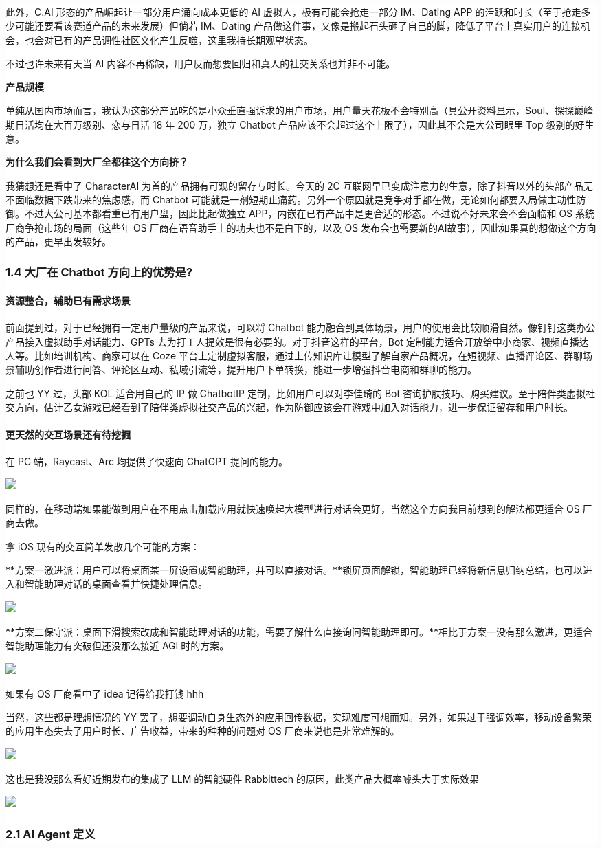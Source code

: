 此外，C.AI 形态的产品崛起让一部分用户涌向成本更低的 AI 虚拟人，极有可能会抢走一部分 IM、Dating APP 的活跃和时长（至于抢走多少可能还要看该赛道产品的未来发展）但倘若 IM、Dating 产品做这件事，又像是搬起石头砸了自己的脚，降低了平台上真实用户的连接机会，也会对已有的产品调性社区文化产生反噬，这里我持长期观望状态。

不过也许未来有天当 AI 内容不再稀缺，用户反而想要回归和真人的社交关系也并非不可能。

**产品规模**

单纯从国内市场而言，我认为这部分产品吃的是小众垂直强诉求的用户市场，用户量天花板不会特别高（具公开资料显示，Soul、探探巅峰期日活均在大百万级别、恋与日活 18 年 200 万，独立 Chatbot 产品应该不会超过这个上限了），因此其不会是大公司眼里 Top 级别的好生意。

**为什么我们会看到大厂全都往这个方向挤？**

我猜想还是看中了 CharacterAI 为首的产品拥有可观的留存与时长。今天的 2C 互联网早已变成注意力的生意，除了抖音以外的头部产品无不面临数据下跌带来的焦虑感，而 Chatbot 可能就是一剂短期止痛药。另外一个原因就是竞争对手都在做，无论如何都要入局做主动性防御。不过大公司基本都看重已有用户盘，因此比起做独立 APP，内嵌在已有产品中是更合适的形态。不过说不好未来会不会面临和 OS 系统厂商争抢市场的局面（这些年 OS 厂商在语音助手上的功夫也不是白下的，以及 OS 发布会也需要新的AI故事），因此如果真的想做这个方向的产品，更早出发较好。

### 1.4 大厂在 Chatbot 方向上的优势是?

#### 资源整合，辅助已有需求场景

前面提到过，对于已经拥有一定用户量级的产品来说，可以将 Chatbot 能力融合到具体场景，用户的使用会比较顺滑自然。像钉钉这类办公产品接入虚拟助手对话能力、GPTs 去为打工人提效是很有必要的。对于抖音这样的平台，Bot 定制能力适合开放给中小商家、视频直播达人等。比如培训机构、商家可以在 Coze 平台上定制虚拟客服，通过上传知识库让模型了解自家产品概况，在短视频、直播评论区、群聊场景辅助创作者进行问答、评论区互动、私域引流等，提升用户下单转换，能进一步增强抖音电商和群聊的能力。

之前也 YY 过，头部 KOL 适合用自己的 IP 做 ChatbotIP 定制，比如用户可以对李佳琦的 Bot 咨询护肤技巧、购买建议。至于陪伴类虚拟社交方向，估计乙女游戏已经看到了陪伴类虚拟社交产品的兴起，作为防御应该会在游戏中加入对话能力，进一步保证留存和用户时长。

#### 更天然的交互场景还有待挖掘

在 PC 端，Raycast、Arc 均提供了快速向 ChatGPT 提问的能力。

![](https://proxy-prod.omnivore-image-cache.app/0x0,sSU0hiBqhHOkAL5StVZoL16mBaSd0oyOjgQPJCd_Smmg/https://cdn.sspai.com/2024/01/23/bab8fb5e894fcf2489784677d9a2839d.png?imageView2/2/w/1120/q/40/interlace/1/ignore-error/1)

同样的，在移动端如果能做到用户在不用点击加载应用就快速唤起大模型进行对话会更好，当然这个方向我目前想到的解法都更适合 OS 厂商去做。

拿 iOS 现有的交互简单发散几个可能的方案：

**方案一激进派：用户可以将桌面某一屏设置成智能助理，并可以直接对话。**锁屏页面解锁，智能助理已经将新信息归纳总结，也可以进入和智能助理对话的桌面查看并快捷处理信息。

![](https://proxy-prod.omnivore-image-cache.app/0x0,swOhp0HkrYnksxqNsFRLActr5J7MU_NNV0u67Od2vdUM/https://cdn.sspai.com/2024/01/23/a2f3aeeb5f1175957afbd7191a4dcbc8.png?imageView2/2/w/1120/q/40/interlace/1/ignore-error/1)

**方案二保守派：桌面下滑搜索改成和智能助理对话的功能，需要了解什么直接询问智能助理即可。**相比于方案一没有那么激进，更适合智能助理能力有突破但还没那么接近 AGI 时的方案。

![](https://proxy-prod.omnivore-image-cache.app/0x0,sNr3j6U-Bg3PTlIswfRwtizfuBobI8MAi7UmZ5SUav84/https://cdn.sspai.com/2024/01/23/aa768cab107954e8b282aadb133b165c.png?imageView2/2/w/1120/q/40/interlace/1/ignore-error/1)

如果有 OS 厂商看中了 idea 记得给我打钱 hhh

当然，这些都是理想情况的 YY 罢了，想要调动自身生态外的应用回传数据，实现难度可想而知。另外，如果过于强调效率，移动设备繁荣的应用生态失去了用户时长、广告收益，带来的种种的问题对 OS 厂商来说也是非常难解的。

![](https://proxy-prod.omnivore-image-cache.app/0x0,sUEwnIUBKqskjazrFU_1D9A8x89cGw1dwde7r8PKaNdY/https://cdn.sspai.com/2024/01/23/article/6596b9ac433d7aa4ac6e55847a3b3279?imageView2/2/w/1120/q/40/interlace/1/ignore-error/1)

这也是我没那么看好近期发布的集成了 LLM 的智能硬件 Rabbittech 的原因，此类产品大概率噱头大于实际效果

![](https://proxy-prod.omnivore-image-cache.app/0x0,scOwKe3LsJwimr7zWD2RBPue6tjTxDqpygB6w_-rptFQ/https://cdn.sspai.com/2024/01/23/fbb0ba682763c624f1b9ae45cfb5c2bf.png?imageView2/2/w/1120/q/40/interlace/1/ignore-error/1)

### 2.1 AI Agent 定义
